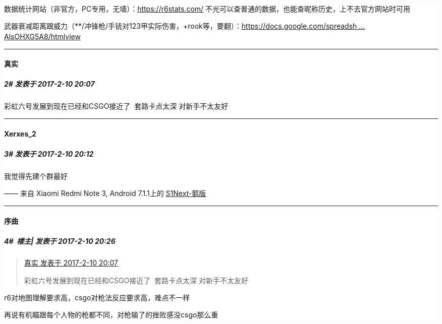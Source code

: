 
数据统计网站（非官方，PC专用，无墙）：https://r6stats.com/ 不光可以查普通的数据，也能查昵称历史，上不去官方网站时可用


武器衰减距离跟威力（**/冲锋枪/手铳对123甲实际伤害，+rook等，要翻）：[https://docs.google.com/spreadsh ... AlsOHXG5A8/htmlview](https://docs.google.com/spreadsheets/d/1fr6MsLNfjDlPESlHGUQxoRiR3yChpewKQAlsOHXG5A8/htmlview)












-----

####   真实  
##### 2#       发表于 2017-2-10 20:07




彩虹六号发展到现在已经和CSGO接近了  套路卡点太深 对新手不太友好







-----

####  Xerxes_2  
##### 3#       发表于 2017-2-10 20:12




我觉得先建个群最好

—— 来自 Xiaomi Redmi Note 3, Android 7.1.1上的 [S1Next-鹅版](http://www.coolapk.com/apk/me.ykrank.s1next)







-----

####  序曲  
##### 4#         楼主| 发表于 2017-2-10 20:26



<blockquote><a href="httphttps://bbs.saraba1st.com/2b/forum.php?mod=redirect&amp;goto=findpost&amp;pid=35174320&amp;ptid=1476597" target="_blank"> 真实 发表于 2017-2-10 20:07</a>

彩虹六号发展到现在已经和CSGO接近了  套路卡点太深 对新手不太友好</blockquote>
r6对地图理解要求高，csgo对枪法反应要求高，难点不一样

再说有机瞄跟每个人物的枪都不同，对枪输了的挫败感没csgo那么重




